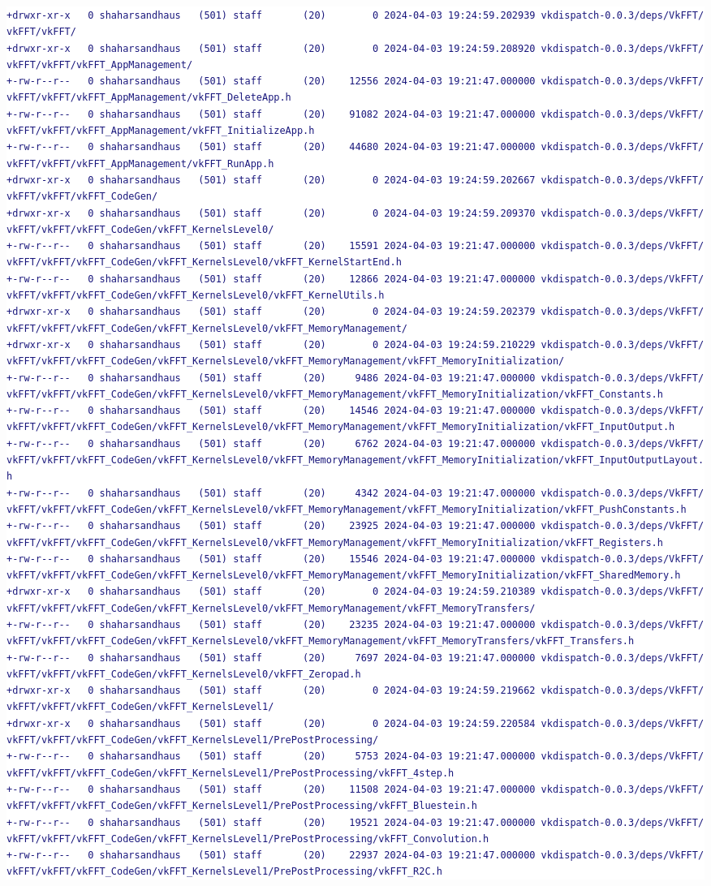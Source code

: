 ```diff
+drwxr-xr-x   0 shaharsandhaus   (501) staff       (20)        0 2024-04-03 19:24:59.202939 vkdispatch-0.0.3/deps/VkFFT/vkFFT/vkFFT/
+drwxr-xr-x   0 shaharsandhaus   (501) staff       (20)        0 2024-04-03 19:24:59.208920 vkdispatch-0.0.3/deps/VkFFT/vkFFT/vkFFT/vkFFT_AppManagement/
+-rw-r--r--   0 shaharsandhaus   (501) staff       (20)    12556 2024-04-03 19:21:47.000000 vkdispatch-0.0.3/deps/VkFFT/vkFFT/vkFFT/vkFFT_AppManagement/vkFFT_DeleteApp.h
+-rw-r--r--   0 shaharsandhaus   (501) staff       (20)    91082 2024-04-03 19:21:47.000000 vkdispatch-0.0.3/deps/VkFFT/vkFFT/vkFFT/vkFFT_AppManagement/vkFFT_InitializeApp.h
+-rw-r--r--   0 shaharsandhaus   (501) staff       (20)    44680 2024-04-03 19:21:47.000000 vkdispatch-0.0.3/deps/VkFFT/vkFFT/vkFFT/vkFFT_AppManagement/vkFFT_RunApp.h
+drwxr-xr-x   0 shaharsandhaus   (501) staff       (20)        0 2024-04-03 19:24:59.202667 vkdispatch-0.0.3/deps/VkFFT/vkFFT/vkFFT/vkFFT_CodeGen/
+drwxr-xr-x   0 shaharsandhaus   (501) staff       (20)        0 2024-04-03 19:24:59.209370 vkdispatch-0.0.3/deps/VkFFT/vkFFT/vkFFT/vkFFT_CodeGen/vkFFT_KernelsLevel0/
+-rw-r--r--   0 shaharsandhaus   (501) staff       (20)    15591 2024-04-03 19:21:47.000000 vkdispatch-0.0.3/deps/VkFFT/vkFFT/vkFFT/vkFFT_CodeGen/vkFFT_KernelsLevel0/vkFFT_KernelStartEnd.h
+-rw-r--r--   0 shaharsandhaus   (501) staff       (20)    12866 2024-04-03 19:21:47.000000 vkdispatch-0.0.3/deps/VkFFT/vkFFT/vkFFT/vkFFT_CodeGen/vkFFT_KernelsLevel0/vkFFT_KernelUtils.h
+drwxr-xr-x   0 shaharsandhaus   (501) staff       (20)        0 2024-04-03 19:24:59.202379 vkdispatch-0.0.3/deps/VkFFT/vkFFT/vkFFT/vkFFT_CodeGen/vkFFT_KernelsLevel0/vkFFT_MemoryManagement/
+drwxr-xr-x   0 shaharsandhaus   (501) staff       (20)        0 2024-04-03 19:24:59.210229 vkdispatch-0.0.3/deps/VkFFT/vkFFT/vkFFT/vkFFT_CodeGen/vkFFT_KernelsLevel0/vkFFT_MemoryManagement/vkFFT_MemoryInitialization/
+-rw-r--r--   0 shaharsandhaus   (501) staff       (20)     9486 2024-04-03 19:21:47.000000 vkdispatch-0.0.3/deps/VkFFT/vkFFT/vkFFT/vkFFT_CodeGen/vkFFT_KernelsLevel0/vkFFT_MemoryManagement/vkFFT_MemoryInitialization/vkFFT_Constants.h
+-rw-r--r--   0 shaharsandhaus   (501) staff       (20)    14546 2024-04-03 19:21:47.000000 vkdispatch-0.0.3/deps/VkFFT/vkFFT/vkFFT/vkFFT_CodeGen/vkFFT_KernelsLevel0/vkFFT_MemoryManagement/vkFFT_MemoryInitialization/vkFFT_InputOutput.h
+-rw-r--r--   0 shaharsandhaus   (501) staff       (20)     6762 2024-04-03 19:21:47.000000 vkdispatch-0.0.3/deps/VkFFT/vkFFT/vkFFT/vkFFT_CodeGen/vkFFT_KernelsLevel0/vkFFT_MemoryManagement/vkFFT_MemoryInitialization/vkFFT_InputOutputLayout.h
+-rw-r--r--   0 shaharsandhaus   (501) staff       (20)     4342 2024-04-03 19:21:47.000000 vkdispatch-0.0.3/deps/VkFFT/vkFFT/vkFFT/vkFFT_CodeGen/vkFFT_KernelsLevel0/vkFFT_MemoryManagement/vkFFT_MemoryInitialization/vkFFT_PushConstants.h
+-rw-r--r--   0 shaharsandhaus   (501) staff       (20)    23925 2024-04-03 19:21:47.000000 vkdispatch-0.0.3/deps/VkFFT/vkFFT/vkFFT/vkFFT_CodeGen/vkFFT_KernelsLevel0/vkFFT_MemoryManagement/vkFFT_MemoryInitialization/vkFFT_Registers.h
+-rw-r--r--   0 shaharsandhaus   (501) staff       (20)    15546 2024-04-03 19:21:47.000000 vkdispatch-0.0.3/deps/VkFFT/vkFFT/vkFFT/vkFFT_CodeGen/vkFFT_KernelsLevel0/vkFFT_MemoryManagement/vkFFT_MemoryInitialization/vkFFT_SharedMemory.h
+drwxr-xr-x   0 shaharsandhaus   (501) staff       (20)        0 2024-04-03 19:24:59.210389 vkdispatch-0.0.3/deps/VkFFT/vkFFT/vkFFT/vkFFT_CodeGen/vkFFT_KernelsLevel0/vkFFT_MemoryManagement/vkFFT_MemoryTransfers/
+-rw-r--r--   0 shaharsandhaus   (501) staff       (20)    23235 2024-04-03 19:21:47.000000 vkdispatch-0.0.3/deps/VkFFT/vkFFT/vkFFT/vkFFT_CodeGen/vkFFT_KernelsLevel0/vkFFT_MemoryManagement/vkFFT_MemoryTransfers/vkFFT_Transfers.h
+-rw-r--r--   0 shaharsandhaus   (501) staff       (20)     7697 2024-04-03 19:21:47.000000 vkdispatch-0.0.3/deps/VkFFT/vkFFT/vkFFT/vkFFT_CodeGen/vkFFT_KernelsLevel0/vkFFT_Zeropad.h
+drwxr-xr-x   0 shaharsandhaus   (501) staff       (20)        0 2024-04-03 19:24:59.219662 vkdispatch-0.0.3/deps/VkFFT/vkFFT/vkFFT/vkFFT_CodeGen/vkFFT_KernelsLevel1/
+drwxr-xr-x   0 shaharsandhaus   (501) staff       (20)        0 2024-04-03 19:24:59.220584 vkdispatch-0.0.3/deps/VkFFT/vkFFT/vkFFT/vkFFT_CodeGen/vkFFT_KernelsLevel1/PrePostProcessing/
+-rw-r--r--   0 shaharsandhaus   (501) staff       (20)     5753 2024-04-03 19:21:47.000000 vkdispatch-0.0.3/deps/VkFFT/vkFFT/vkFFT/vkFFT_CodeGen/vkFFT_KernelsLevel1/PrePostProcessing/vkFFT_4step.h
+-rw-r--r--   0 shaharsandhaus   (501) staff       (20)    11508 2024-04-03 19:21:47.000000 vkdispatch-0.0.3/deps/VkFFT/vkFFT/vkFFT/vkFFT_CodeGen/vkFFT_KernelsLevel1/PrePostProcessing/vkFFT_Bluestein.h
+-rw-r--r--   0 shaharsandhaus   (501) staff       (20)    19521 2024-04-03 19:21:47.000000 vkdispatch-0.0.3/deps/VkFFT/vkFFT/vkFFT/vkFFT_CodeGen/vkFFT_KernelsLevel1/PrePostProcessing/vkFFT_Convolution.h
+-rw-r--r--   0 shaharsandhaus   (501) staff       (20)    22937 2024-04-03 19:21:47.000000 vkdispatch-0.0.3/deps/VkFFT/vkFFT/vkFFT/vkFFT_CodeGen/vkFFT_KernelsLevel1/PrePostProcessing/vkFFT_R2C.h
```
